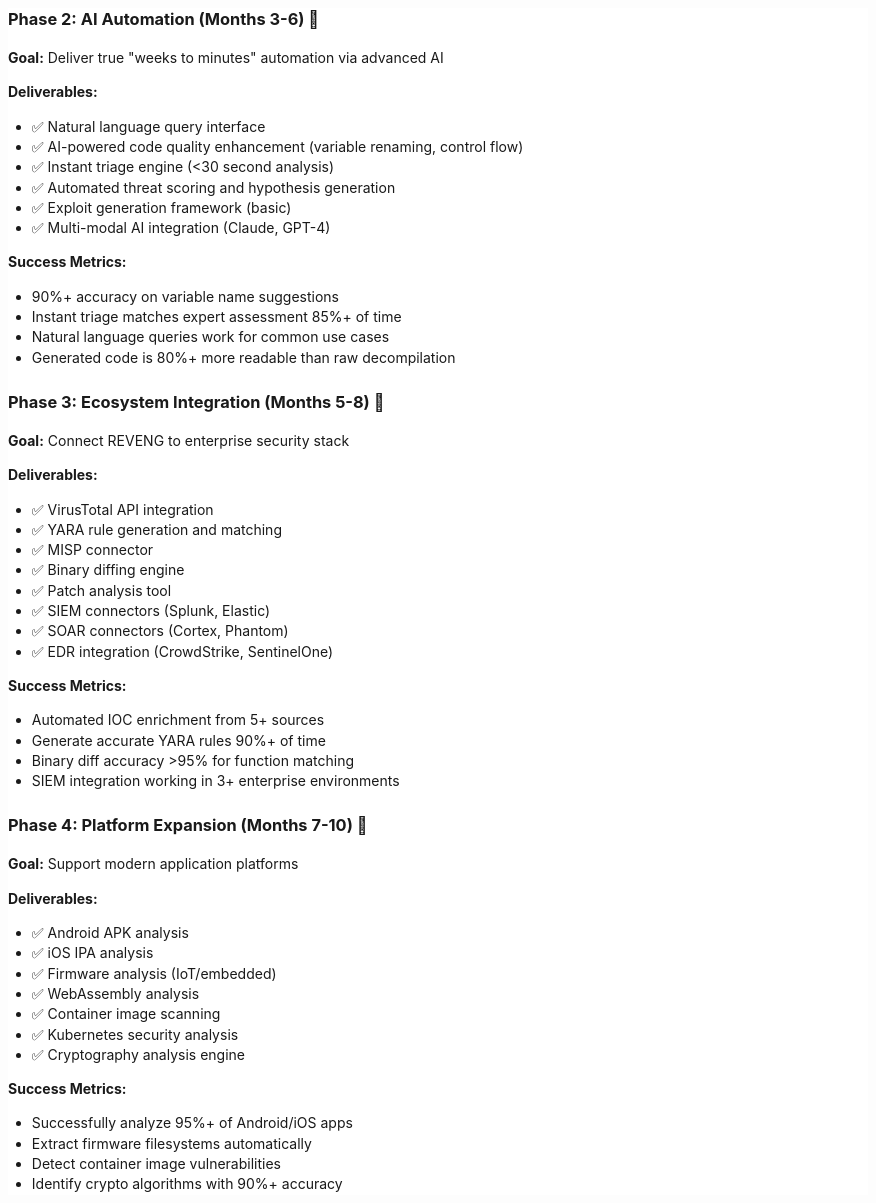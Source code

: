 ### Phase 2: AI Automation (Months 3-6) 🤖
**Goal:** Deliver true "weeks to minutes" automation via advanced AI

**Deliverables:**
- ✅ Natural language query interface
- ✅ AI-powered code quality enhancement (variable renaming, control flow)
- ✅ Instant triage engine (<30 second analysis)
- ✅ Automated threat scoring and hypothesis generation
- ✅ Exploit generation framework (basic)
- ✅ Multi-modal AI integration (Claude, GPT-4)

**Success Metrics:**
- 90%+ accuracy on variable name suggestions
- Instant triage matches expert assessment 85%+ of time
- Natural language queries work for common use cases
- Generated code is 80%+ more readable than raw decompilation

### Phase 3: Ecosystem Integration (Months 5-8) 🔗
**Goal:** Connect REVENG to enterprise security stack

**Deliverables:**
- ✅ VirusTotal API integration
- ✅ YARA rule generation and matching
- ✅ MISP connector
- ✅ Binary diffing engine
- ✅ Patch analysis tool
- ✅ SIEM connectors (Splunk, Elastic)
- ✅ SOAR connectors (Cortex, Phantom)
- ✅ EDR integration (CrowdStrike, SentinelOne)

**Success Metrics:**
- Automated IOC enrichment from 5+ sources
- Generate accurate YARA rules 90%+ of time
- Binary diff accuracy >95% for function matching
- SIEM integration working in 3+ enterprise environments

### Phase 4: Platform Expansion (Months 7-10) 📱
**Goal:** Support modern application platforms

**Deliverables:**
- ✅ Android APK analysis
- ✅ iOS IPA analysis
- ✅ Firmware analysis (IoT/embedded)
- ✅ WebAssembly analysis
- ✅ Container image scanning
- ✅ Kubernetes security analysis
- ✅ Cryptography analysis engine

**Success Metrics:**
- Successfully analyze 95%+ of Android/iOS apps
- Extract firmware filesystems automatically
- Detect container image vulnerabilities
- Identify crypto algorithms with 90%+ accuracy
